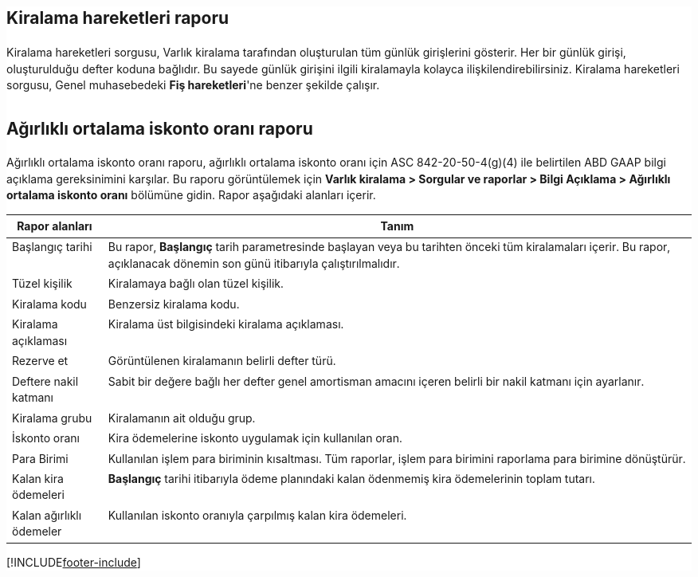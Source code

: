 ## <a name="lease-transactions-report"></a>Kiralama hareketleri raporu
Kiralama hareketleri sorgusu, Varlık kiralama tarafından oluşturulan tüm günlük girişlerini gösterir. Her bir günlük girişi, oluşturulduğu defter koduna bağlıdır. Bu sayede günlük girişini ilgili kiralamayla kolayca ilişkilendirebilirsiniz. Kiralama hareketleri sorgusu, Genel muhasebedeki **Fiş hareketleri**'ne benzer şekilde çalışır.

## <a name="weighted-average-discount-rate-report"></a>Ağırlıklı ortalama iskonto oranı raporu
Ağırlıklı ortalama iskonto oranı raporu, ağırlıklı ortalama iskonto oranı için ASC 842-20-50-4(g)(4) ile belirtilen ABD GAAP bilgi açıklama gereksinimini karşılar. Bu raporu görüntülemek için **Varlık kiralama > Sorgular ve raporlar > Bilgi Açıklama > Ağırlıklı ortalama iskonto oranı** bölümüne gidin. Rapor aşağıdaki alanları içerir. 

|     Rapor alanları                     |     Tanım                                                           |
|------------------------------------   |------------------------------------------------------------------------   |
|     Başlangıç tarihi                        |     Bu rapor, **Başlangıç** tarih parametresinde başlayan veya bu tarihten önceki tüm kiralamaları içerir. Bu rapor, açıklanacak dönemin son günü itibarıyla çalıştırılmalıdır.      |
|     Tüzel kişilik                      |     Kiralamaya bağlı olan tüzel kişilik.                           |
|     Kiralama kodu                          |     Benzersiz kiralama kodu.                                                  |
|     Kiralama açıklaması                 |     Kiralama üst bilgisindeki kiralama açıklaması.                          |
|     Rezerve et                              |     Görüntülenen kiralamanın belirli defter türü.                                                                                                                                            |
|     Deftere nakil katmanı                     |     Sabit bir değere bağlı her defter genel amortisman amacını içeren belirli bir nakil katmanı için ayarlanır.      |
|     Kiralama grubu                       |     Kiralamanın ait olduğu grup.                                 |
|     İskonto oranı                     |     Kira ödemelerine iskonto uygulamak için kullanılan oran.                             |
|     Para Birimi                          |     Kullanılan işlem para biriminin kısaltması. Tüm raporlar, işlem para birimini raporlama para birimine dönüştürür.  |
|     Kalan kira ödemeleri          |     **Başlangıç** tarihi itibarıyla ödeme planındaki kalan ödenmemiş kira ödemelerinin toplam tutarı.            |
|     Kalan ağırlıklı ödemeler       |     Kullanılan iskonto oranıyla çarpılmış kalan kira ödemeleri.   |


[!INCLUDE[footer-include](../../includes/footer-banner.md)]